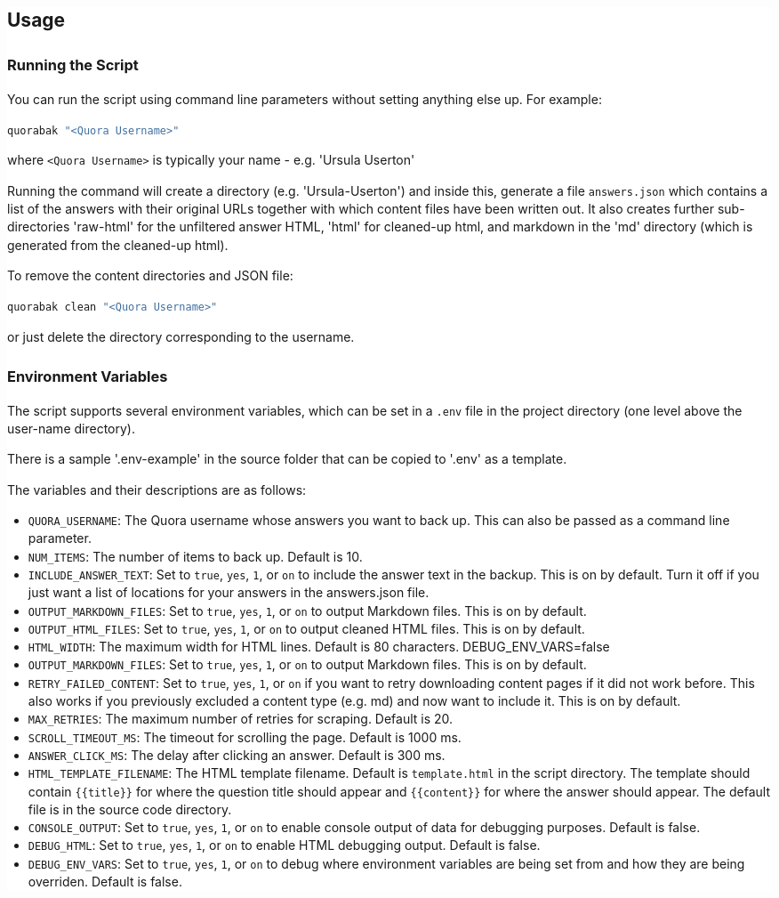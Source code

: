 ## Usage

### Running the Script

You can run the script using command line parameters without setting anything else up. For example:

```sh
quorabak "<Quora Username>"
```
where `<Quora Username>` is typically your name - e.g. 'Ursula Userton'

Running the command will create a directory (e.g. 'Ursula-Userton') and inside this, generate a file `answers.json` which contains a list of the answers with their original URLs together with which content files have been written out. It also creates further sub-directories 'raw-html' for the unfiltered answer HTML, 'html' for cleaned-up html, and markdown in the 'md' directory (which is generated from the cleaned-up html).

To remove the content directories and JSON file:

```sh
quorabak clean "<Quora Username>"
```
or just delete the directory corresponding to the username.

### Environment Variables

The script supports several environment variables, which can be set in a `.env` file in the project directory (one level above the user-name directory).

There is a sample '.env-example' in the source folder that can be copied to '.env' as a template.

The variables and their descriptions are as follows:

- `QUORA_USERNAME`: The Quora username whose answers you want to back up. This can also be passed as a command line parameter.
- `NUM_ITEMS`: The number of items to back up. Default is 10.
- `INCLUDE_ANSWER_TEXT`: Set to `true`, `yes`, `1`, or `on` to include the answer text in the backup. This is on by default. Turn it off if you just want a list of locations for your answers in the answers.json file.
- `OUTPUT_MARKDOWN_FILES`: Set to `true`, `yes`, `1`, or `on` to output Markdown files. This is on by default.
- `OUTPUT_HTML_FILES`: Set to `true`, `yes`, `1`, or `on` to output cleaned HTML files. This is on by default.
- `HTML_WIDTH`: The maximum width for HTML lines. Default is 80 characters.
DEBUG_ENV_VARS=false
- `OUTPUT_MARKDOWN_FILES`: Set to `true`, `yes`, `1`, or `on` to output Markdown files. This is on by default.
- `RETRY_FAILED_CONTENT`: Set to `true`, `yes`, `1`, or `on` if you want to retry downloading content pages if it did not work before. This also works if you previously excluded a content type (e.g. md) and now want to include it. This is on by default.
- `MAX_RETRIES`: The maximum number of retries for scraping. Default is 20.
- `SCROLL_TIMEOUT_MS`: The timeout for scrolling the page. Default is 1000 ms.
- `ANSWER_CLICK_MS`: The delay after clicking an answer. Default is 300 ms.
- `HTML_TEMPLATE_FILENAME`: The HTML template filename. Default is `template.html` in the script directory. The template should contain `{{title}}` for where the question title should appear and `{{content}}` for where the answer should appear. The default file is in the source code directory.
- `CONSOLE_OUTPUT`: Set to `true`, `yes`, `1`, or `on` to enable console output of data for debugging purposes. Default is false.
- `DEBUG_HTML`: Set to `true`, `yes`, `1`, or `on` to enable HTML debugging output. Default is false.
- `DEBUG_ENV_VARS`: Set to `true`, `yes`, `1`, or `on` to debug where environment variables are being set from and how they are being overriden. Default is false.
